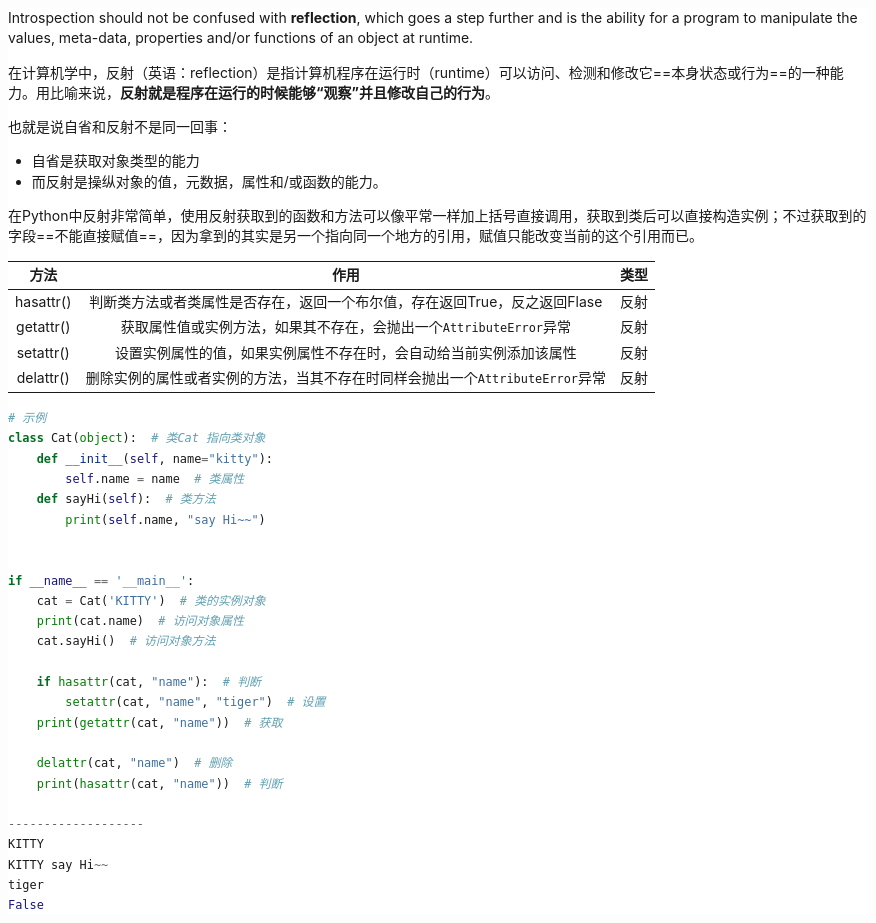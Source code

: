 Introspection should not be confused with **reflection**, which goes a step further and is the ability for a program to manipulate the values, meta-data, properties and/or functions of an object at runtime.

在计算机学中，反射（英语：reflection）是指计算机程序在运行时（runtime）可以访问、检测和修改它==本身状态或行为==的一种能力。用比喻来说，**反射就是程序在运行的时候能够“观察”并且修改自己的行为**。



也就是说自省和反射不是同一回事：

- 自省是获取对象类型的能力
- 而反射是操纵对象的值，元数据，属性和/或函数的能力。



在Python中反射非常简单，使用反射获取到的函数和方法可以像平常一样加上括号直接调用，获取到类后可以直接构造实例；不过获取到的字段==不能直接赋值==，因为拿到的其实是另一个指向同一个地方的引用，赋值只能改变当前的这个引用而已。

|   方法    |                             作用                             | 类型 |
| :-------: | :----------------------------------------------------------: | :--: |
| hasattr() | 判断类方法或者类属性是否存在，返回一个布尔值，存在返回True，反之返回Flase | 反射 |
| getattr() | 获取属性值或实例方法，如果其不存在，会抛出一个`AttributeError`异常 | 反射 |
| setattr() | 设置实例属性的值，如果实例属性不存在时，会自动给当前实例添加该属性 | 反射 |
| delattr() | 删除实例的属性或者实例的方法，当其不存在时同样会抛出一个`AttributeError`异常 | 反射 |

```python
# 示例
class Cat(object):  # 类Cat 指向类对象
    def __init__(self, name="kitty"):
        self.name = name  # 类属性
    def sayHi(self):  # 类方法
        print(self.name, "say Hi~~")


if __name__ == '__main__':
    cat = Cat('KITTY')  # 类的实例对象
    print(cat.name)  # 访问对象属性
    cat.sayHi()  # 访问对象方法

    if hasattr(cat, "name"):  # 判断
        setattr(cat, "name", "tiger")  # 设置
    print(getattr(cat, "name"))  # 获取

    delattr(cat, "name")  # 删除
    print(hasattr(cat, "name"))  # 判断
    
-------------------
KITTY
KITTY say Hi~~
tiger
False
```
